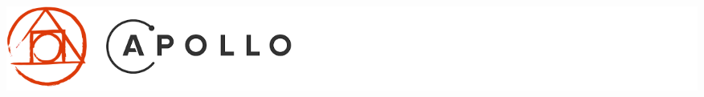   <img width =' 100px ' src="./src/assets/project/logo/postcss_logo.svg" />
  <img height =' 100px ' src="./src/assets/project/logo/apollo_logo.png"/>